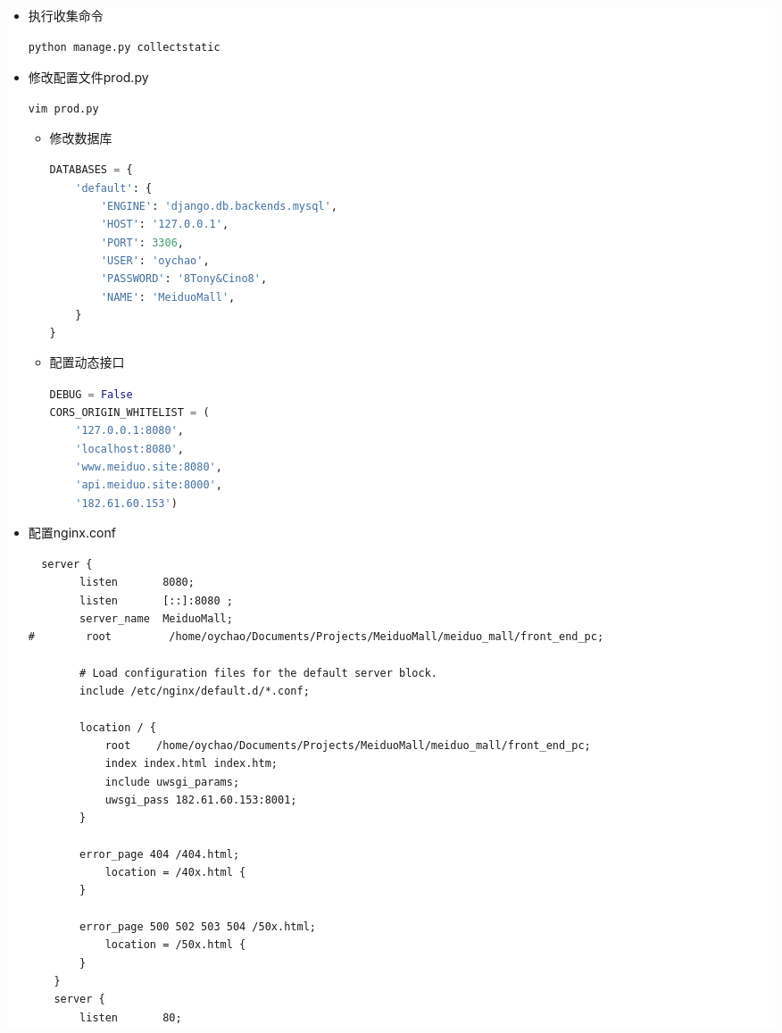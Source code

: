   * 执行收集命令

    ``` bash
    python manage.py collectstatic
    ```

* 修改配置文件prod.py

  ``` bash
  vim prod.py
  ```

  * 修改数据库

    ``` python
    DATABASES = {
        'default': {
            'ENGINE': 'django.db.backends.mysql',
            'HOST': '127.0.0.1',
            'PORT': 3306,
            'USER': 'oychao',
            'PASSWORD': '8Tony&Cino8',
            'NAME': 'MeiduoMall',
        }
    }
    ```

  * 配置动态接口

    ``` python
    DEBUG = False
    CORS_ORIGIN_WHITELIST = (
        '127.0.0.1:8080',
        'localhost:8080',
        'www.meiduo.site:8080',
        'api.meiduo.site:8000',
        '182.61.60.153')
    ```

* 配置nginx.conf

  ``` shell
  	server {
          listen       8080;
          listen       [::]:8080 ;
          server_name  MeiduoMall;
  #        root         /home/oychao/Documents/Projects/MeiduoMall/meiduo_mall/front_end_pc;
  
          # Load configuration files for the default server block.
          include /etc/nginx/default.d/*.conf;
  
          location / {
              root    /home/oychao/Documents/Projects/MeiduoMall/meiduo_mall/front_end_pc;
              index index.html index.htm;
              include uwsgi_params;
              uwsgi_pass 182.61.60.153:8001;
          }
  
          error_page 404 /404.html;
              location = /40x.html {
          }
  
          error_page 500 502 503 504 /50x.html;
              location = /50x.html {
          }
      }
      server {
          listen       80;
  ```